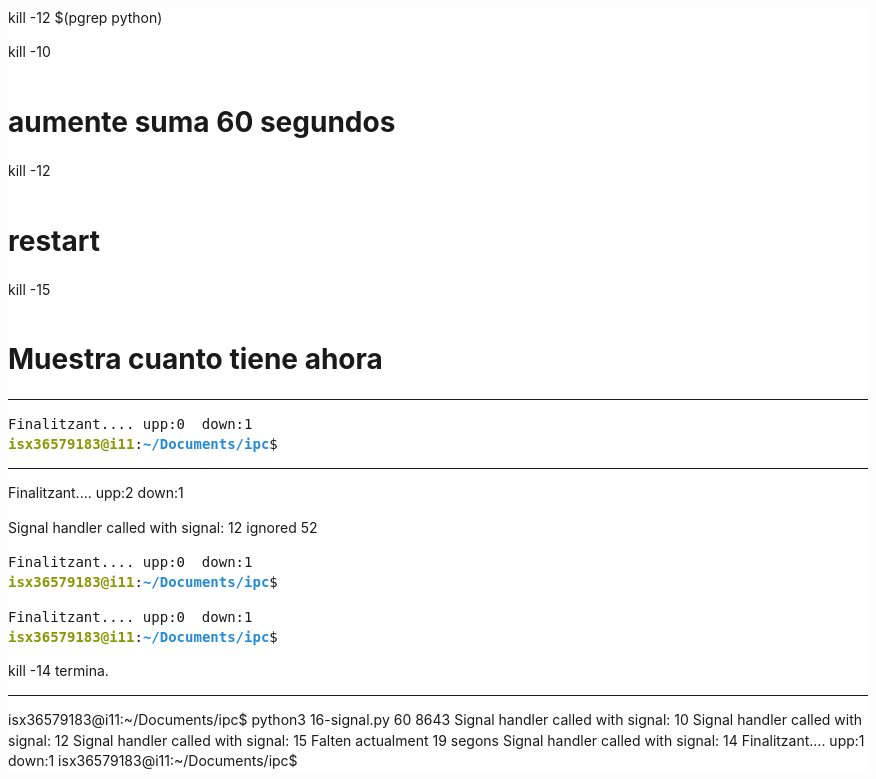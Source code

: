 kill -12 $(pgrep python)




kill -10 

# aumente suma 60 segundos

kill -12 

# restart

kill -15

# Muestra cuanto tiene ahora



----

<pre>Finalitzant.... upp:0  down:1
<font color="#859900"><b>isx36579183@i11</b></font>:<font color="#268BD2"><b>~/Documents/ipc</b></font>$ </pre>
----




Finalitzant.... upp:2  down:1



Signal handler called with signal: 12
ignored 52



<pre>Finalitzant.... upp:0  down:1
<font color="#859900"><b>isx36579183@i11</b></font>:<font color="#268BD2"><b>~/Documents/ipc</b></font>$ </pre>




<pre>Finalitzant.... upp:0  down:1
<font color="#859900"><b>isx36579183@i11</b></font>:<font color="#268BD2"><b>~/Documents/ipc</b></font>$ </pre>




kill -14 termina.


---
isx36579183@i11:~/Documents/ipc$ python3 16-signal.py 60
8643
Signal handler called with signal: 10
Signal handler called with signal: 12
Signal handler called with signal: 15
Falten actualment 19 segons
Signal handler called with signal: 14
Finalitzant.... upp:1  down:1
isx36579183@i11:~/Documents/ipc$ 

